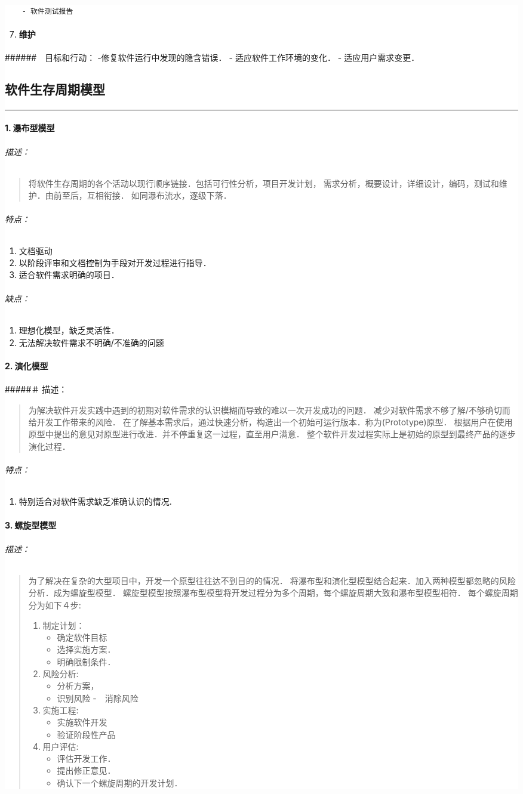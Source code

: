         - 软件测试报告
7. #### 维护
######　目标和行动：
        -修复软件运行中发现的隐含错误．
        - 适应软件工作环境的变化．
        - 适应用户需求变更．

## 软件生存周期模型

---

#### 1. 瀑布型模型

###### 描述：

> 将软件生存周期的各个活动以现行顺序链接．包括可行性分析，项目开发计划，
> 需求分析，概要设计，详细设计，编码，测试和维护．由前至后，互相衔接．
> 如同瀑布流水，逐级下落．

###### 特点：

1. 文档驱动
2. 以阶段评审和文档控制为手段对开发过程进行指导．
3. 适合软件需求明确的项目．

###### 缺点：

1. 理想化模型，缺乏灵活性．
2. 无法解决软件需求不明确/不准确的问题 

#### 2. 演化模型

#####＃ 描述：

> 为解决软件开发实践中遇到的初期对软件需求的认识模糊而导致的难以一次开发成功的问题．
> 减少对软件需求不够了解/不够确切而给开发工作带来的风险．
> 在了解基本需求后，通过快速分析，构造出一个初始可运行版本．称为(Prototype)原型．
> 根据用户在使用原型中提出的意见对原型进行改进．并不停重复这一过程，直至用户满意．
> 整个软件开发过程实际上是初始的原型到最终产品的逐步演化过程．

###### 特点：

1. 特别适合对软件需求缺乏准确认识的情况.

#### 3. 螺旋型模型

###### 描述：

> 为了解决在复杂的大型项目中，开发一个原型往往达不到目的的情况．
> 将瀑布型和演化型模型结合起来．加入两种模型都忽略的风险分析．成为螺旋型模型．
> 螺旋型模型按照瀑布型模型将开发过程分为多个周期，每个螺旋周期大致和瀑布型模型相符．
> 每个螺旋周期分为如下４步:
> 1. 制定计划：
>       - 确定软件目标
>       - 选择实施方案．
>       - 明确限制条件．
> 2. 风险分析:
>       - 分析方案，
>       - 识别风险
>       -　消除风险
> 3. 实施工程:
>       - 实施软件开发
>       - 验证阶段性产品
> 4. 用户评估:
>       - 评估开发工作．
>       - 提出修正意见．
>       - 确认下一个螺旋周期的开发计划．
